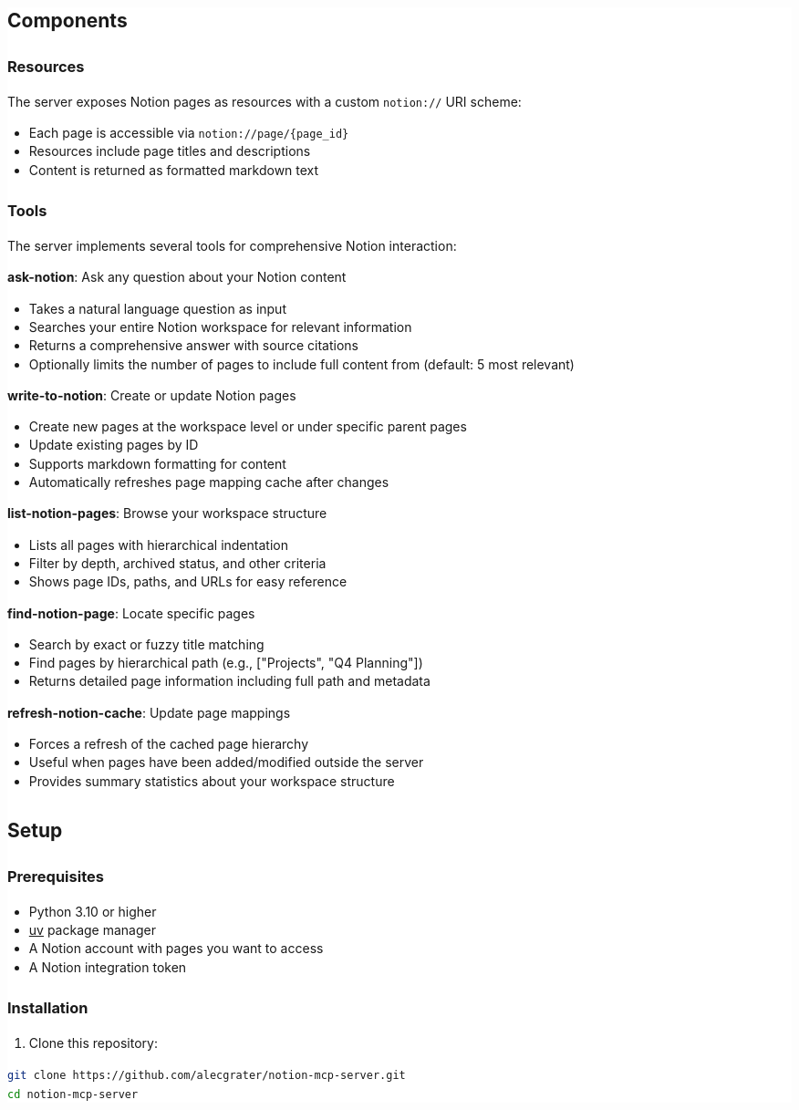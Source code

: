 ## Components

### Resources

The server exposes Notion pages as resources with a custom `notion://` URI scheme:
- Each page is accessible via `notion://page/{page_id}`
- Resources include page titles and descriptions
- Content is returned as formatted markdown text

### Tools

The server implements several tools for comprehensive Notion interaction:

**ask-notion**: Ask any question about your Notion content
- Takes a natural language question as input
- Searches your entire Notion workspace for relevant information
- Returns a comprehensive answer with source citations
- Optionally limits the number of pages to include full content from (default: 5 most relevant)

**write-to-notion**: Create or update Notion pages
- Create new pages at the workspace level or under specific parent pages
- Update existing pages by ID
- Supports markdown formatting for content
- Automatically refreshes page mapping cache after changes

**list-notion-pages**: Browse your workspace structure
- Lists all pages with hierarchical indentation
- Filter by depth, archived status, and other criteria
- Shows page IDs, paths, and URLs for easy reference

**find-notion-page**: Locate specific pages
- Search by exact or fuzzy title matching
- Find pages by hierarchical path (e.g., ["Projects", "Q4 Planning"])
- Returns detailed page information including full path and metadata

**refresh-notion-cache**: Update page mappings
- Forces a refresh of the cached page hierarchy
- Useful when pages have been added/modified outside the server
- Provides summary statistics about your workspace structure

## Setup

### Prerequisites

- Python 3.10 or higher
- [uv](https://docs.astral.sh/uv/) package manager
- A Notion account with pages you want to access
- A Notion integration token

### Installation

1. Clone this repository:
```bash
git clone https://github.com/alecgrater/notion-mcp-server.git
cd notion-mcp-server
```
